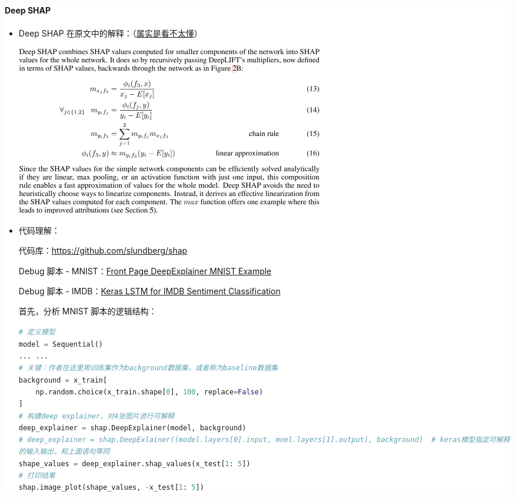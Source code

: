 #### Deep SHAP

- Deep SHAP 在原文中的解释：（<u>属实是看不太懂</u>）

  <img src="images/image-20210910165352448.png" alt="image-20210910165352448" style="zoom:50%;" />

- 代码理解：

  代码库：https://github.com/slundberg/shap

  Debug 脚本 - MNIST：[Front Page DeepExplainer MNIST Example](https://slundberg.github.io/shap/notebooks/deep_explainer/Front%20Page%20DeepExplainer%20MNIST%20Example.html)

  Debug 脚本 - IMDB：[Keras LSTM for IMDB Sentiment Classification](https://slundberg.github.io/shap/notebooks/deep_explainer/Keras%20LSTM%20for%20IMDB%20Sentiment%20Classification.html)

  首先，分析 MNIST 脚本的逻辑结构：

  ```python
  # 定义模型
  model = Sequential()
  ... ...
  # 关键：作者在这里用训练集作为background数据集，或者称为baseline数据集
  background = x_train[
      np.random.choice(x_train.shape[0], 100, replace=False)
  ]
  # 构建deep explainer，对4张图片进行可解释
  deep_explainer = shap.DeepExplainer(model, background)
  # deep_explainer = shap.DeepExlainer((model.layers[0].input, moel.layers[1].output), background)  # keras模型指定可解释的输入输出，和上面语句等同
  shape_values = deep_explainer.shap_values(x_test[1: 5])
  # 打印结果
  shap.image_plot(shape_values, -x_test[1: 5])
  ```
